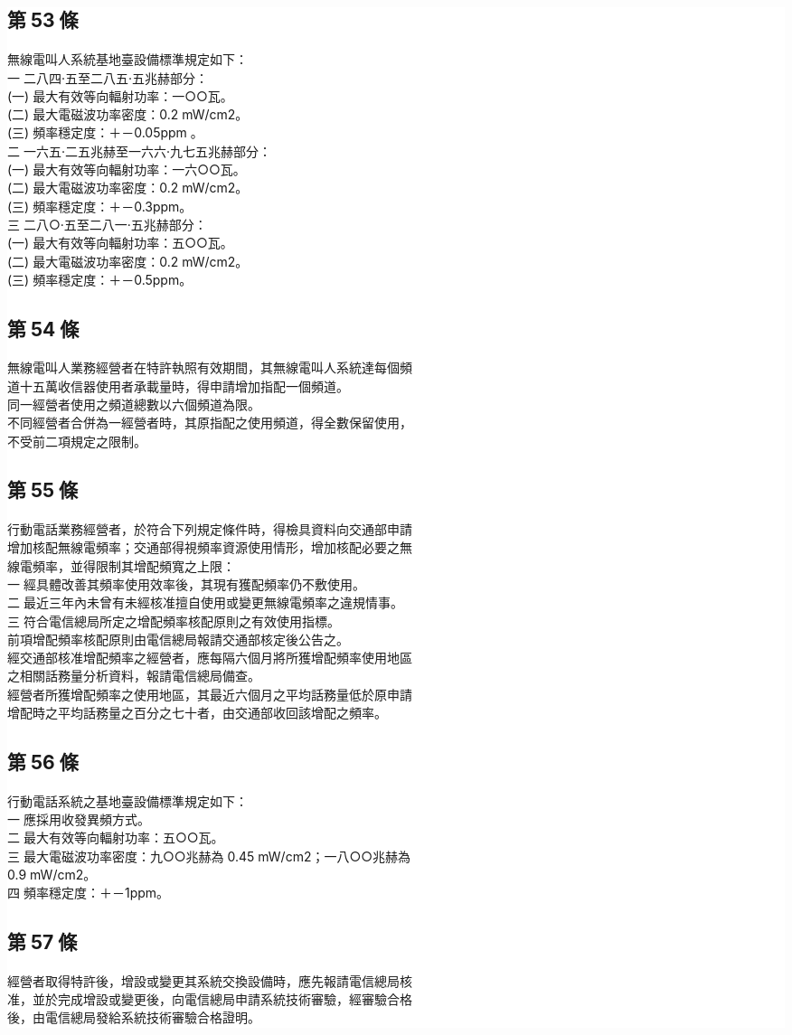 第 53 條
--------
無線電叫人系統基地臺設備標準規定如下：  
一  二八四‧五至二八五‧五兆赫部分：  
 (一) 最大有效等向輻射功率：一○○瓦。  
 (二) 最大電磁波功率密度：0.2 mW/cm2。  
 (三) 頻率穩定度：＋－0.05ppm 。  
二  一六五‧二五兆赫至一六六‧九七五兆赫部分：  
 (一) 最大有效等向輻射功率：一六○○瓦。  
 (二) 最大電磁波功率密度：0.2 mW/cm2。  
 (三) 頻率穩定度：＋－0.3ppm。  
三  二八○‧五至二八一‧五兆赫部分：  
 (一) 最大有效等向輻射功率：五○○瓦。  
 (二) 最大電磁波功率密度：0.2 mW/cm2。  
 (三) 頻率穩定度：＋－0.5ppm。

第 54 條
--------
無線電叫人業務經營者在特許執照有效期間，其無線電叫人系統達每個頻  
道十五萬收信器使用者承載量時，得申請增加指配一個頻道。  
同一經營者使用之頻道總數以六個頻道為限。  
不同經營者合併為一經營者時，其原指配之使用頻道，得全數保留使用，  
不受前二項規定之限制。

第 55 條
--------
行動電話業務經營者，於符合下列規定條件時，得檢具資料向交通部申請  
增加核配無線電頻率；交通部得視頻率資源使用情形，增加核配必要之無  
線電頻率，並得限制其增配頻寬之上限：  
一  經具體改善其頻率使用效率後，其現有獲配頻率仍不敷使用。  
二  最近三年內未曾有未經核准擅自使用或變更無線電頻率之違規情事。  
三  符合電信總局所定之增配頻率核配原則之有效使用指標。  
前項增配頻率核配原則由電信總局報請交通部核定後公告之。  
經交通部核准增配頻率之經營者，應每隔六個月將所獲增配頻率使用地區  
之相關話務量分析資料，報請電信總局備查。  
經營者所獲增配頻率之使用地區，其最近六個月之平均話務量低於原申請  
增配時之平均話務量之百分之七十者，由交通部收回該增配之頻率。

第 56 條
--------
行動電話系統之基地臺設備標準規定如下：  
一  應採用收發異頻方式。  
二  最大有效等向輻射功率：五○○瓦。  
三  最大電磁波功率密度：九○○兆赫為 0.45 mW/cm2；一八○○兆赫為  
    0.9 mW/cm2。  
四  頻率穩定度：＋－1ppm。

第 57 條
--------
經營者取得特許後，增設或變更其系統交換設備時，應先報請電信總局核  
准，並於完成增設或變更後，向電信總局申請系統技術審驗，經審驗合格  
後，由電信總局發給系統技術審驗合格證明。
